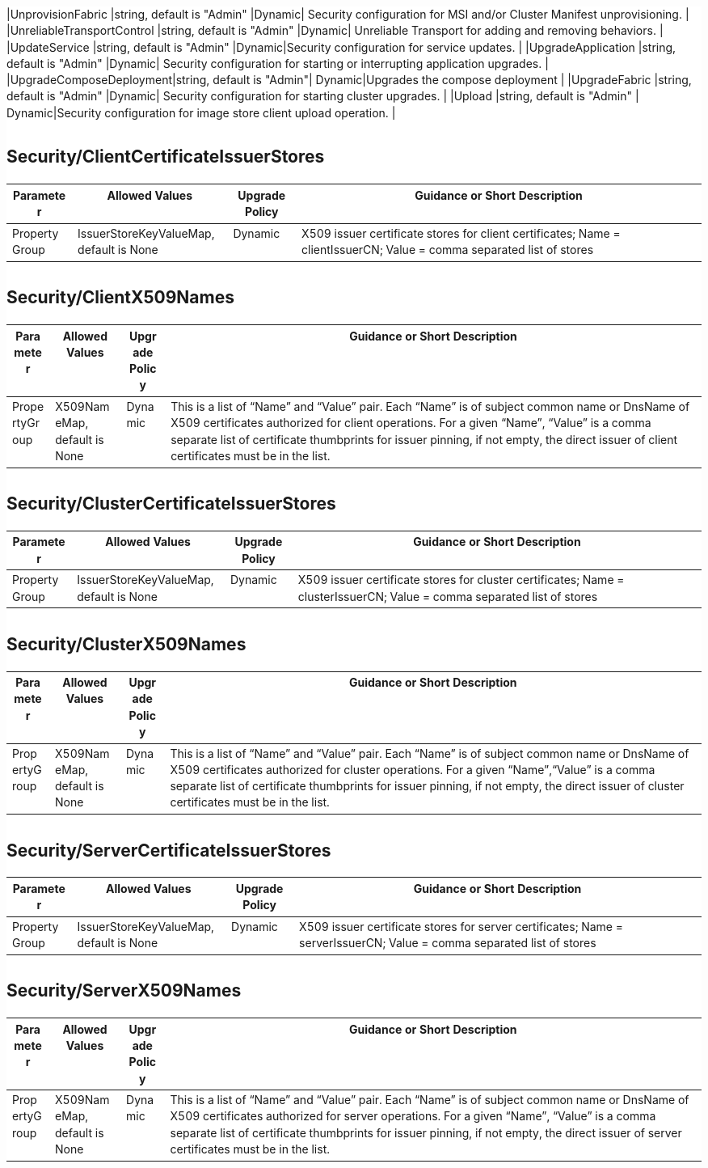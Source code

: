 |UnprovisionFabric |string, default is "Admin" |Dynamic| Security configuration for MSI and/or Cluster Manifest unprovisioning. |
|UnreliableTransportControl |string, default is "Admin" |Dynamic| Unreliable Transport for adding and removing behaviors. |
|UpdateService |string, default is "Admin" |Dynamic|Security configuration for service updates. |
|UpgradeApplication |string, default is "Admin" |Dynamic| Security configuration for starting or interrupting application upgrades. |
|UpgradeComposeDeployment|string, default is "Admin"| Dynamic|Upgrades the compose deployment |
|UpgradeFabric |string, default is "Admin" |Dynamic| Security configuration for starting cluster upgrades. |
|Upload |string, default is "Admin" | Dynamic|Security configuration for image store client upload operation. |

## Security/ClientCertificateIssuerStores

| **Parameter** | **Allowed Values** | **Upgrade Policy** | **Guidance or Short Description** |
| --- | --- | --- | --- |
|PropertyGroup|IssuerStoreKeyValueMap, default is None |Dynamic|X509 issuer certificate stores for client certificates; Name = clientIssuerCN; Value = comma separated list of stores |

## Security/ClientX509Names

| **Parameter** | **Allowed Values** | **Upgrade Policy** | **Guidance or Short Description** |
| --- | --- | --- | --- |
|PropertyGroup|X509NameMap, default is None|Dynamic|This is a list of “Name” and “Value” pair. Each “Name” is of subject common name or DnsName of X509 certificates authorized for client operations. For a given “Name”, “Value” is a comma separate list of certificate thumbprints for issuer pinning, if not empty, the direct issuer of client certificates must be in the list.|

## Security/ClusterCertificateIssuerStores

| **Parameter** | **Allowed Values** | **Upgrade Policy** | **Guidance or Short Description** |
| --- | --- | --- | --- |
|PropertyGroup|IssuerStoreKeyValueMap, default is None |Dynamic|X509 issuer certificate stores for cluster certificates; Name = clusterIssuerCN; Value = comma separated list of stores |

## Security/ClusterX509Names

| **Parameter** | **Allowed Values** | **Upgrade Policy** | **Guidance or Short Description** |
| --- | --- | --- | --- |
|PropertyGroup|X509NameMap, default is None|Dynamic|This is a list of “Name” and “Value” pair. Each “Name” is of subject common name or DnsName of X509 certificates authorized for cluster operations. For a given “Name”,“Value” is a comma separate list of certificate thumbprints for issuer pinning, if not empty, the direct issuer of cluster certificates must be in the list.|

## Security/ServerCertificateIssuerStores

| **Parameter** | **Allowed Values** | **Upgrade Policy** | **Guidance or Short Description** |
| --- | --- | --- | --- |
|PropertyGroup|IssuerStoreKeyValueMap, default is None |Dynamic|X509 issuer certificate stores for server certificates; Name = serverIssuerCN; Value = comma separated list of stores |

## Security/ServerX509Names

| **Parameter** | **Allowed Values** | **Upgrade Policy** | **Guidance or Short Description** |
| --- | --- | --- | --- |
|PropertyGroup|X509NameMap, default is None|Dynamic|This is a list of “Name” and “Value” pair. Each “Name” is of subject common name or DnsName of X509 certificates authorized for server operations. For a given “Name”, “Value” is a comma separate list of certificate thumbprints for issuer pinning, if not empty, the direct issuer of server certificates must be in the list.|
